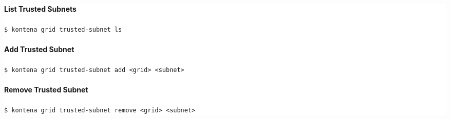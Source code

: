 #### List Trusted Subnets

```
$ kontena grid trusted-subnet ls
```

#### Add Trusted Subnet

```
$ kontena grid trusted-subnet add <grid> <subnet>
```

#### Remove Trusted Subnet

```
$ kontena grid trusted-subnet remove <grid> <subnet>
```
